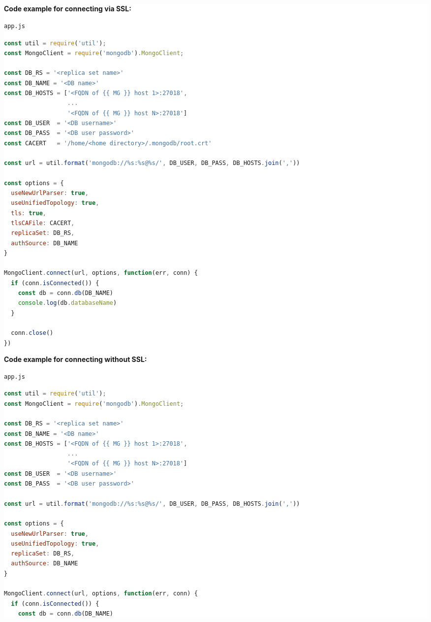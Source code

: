   **Code example for connecting via SSL:**

  `app.js`

  ```js
  const util = require('util');
  const MongoClient = require('mongodb').MongoClient;
  
  const DB_RS = '<replica set name>'
  const DB_NAME = '<DB name>'
  const DB_HOSTS = ['<FQDN of {{ MG }} host 1>:27018',
                    ... 
                    '<FQDN of {{ MG }} host N>:27018']
  const DB_USER  = '<DB username>'
  const DB_PASS  = '<DB user password>'
  const CACERT   = '/home/<home directory>/.mongodb/root.crt'
  
  const url = util.format('mongodb://%s:%s@%s/', DB_USER, DB_PASS, DB_HOSTS.join(','))
  
  const options = {
    useNewUrlParser: true,
    useUnifiedTopology: true,
    tls: true,
    tlsCAFile: CACERT,
    replicaSet: DB_RS,
    authSource: DB_NAME
  }
  
  MongoClient.connect(url, options, function(err, conn) {
    if (conn.isConnected()) {
      const db = conn.db(DB_NAME)
      console.log(db.databaseName)
    }
  
    conn.close()
  })
  ```

  **Code example for connecting without SSL:**

  `app.js`

  ```js
  const util = require('util');
  const MongoClient = require('mongodb').MongoClient;
  
  const DB_RS = '<replica set name>'
  const DB_NAME = '<DB name>'
  const DB_HOSTS = ['<FQDN of {{ MG }} host 1>:27018',
                    ... 
                    '<FQDN of {{ MG }} host N>:27018']
  const DB_USER  = '<DB username>'
  const DB_PASS  = '<DB user password>'
  
  const url = util.format('mongodb://%s:%s@%s/', DB_USER, DB_PASS, DB_HOSTS.join(','))
  
  const options = {
    useNewUrlParser: true,
    useUnifiedTopology: true,
    replicaSet: DB_RS,
    authSource: DB_NAME
  }
  
  MongoClient.connect(url, options, function(err, conn) {
    if (conn.isConnected()) {
      const db = conn.db(DB_NAME)
  ```